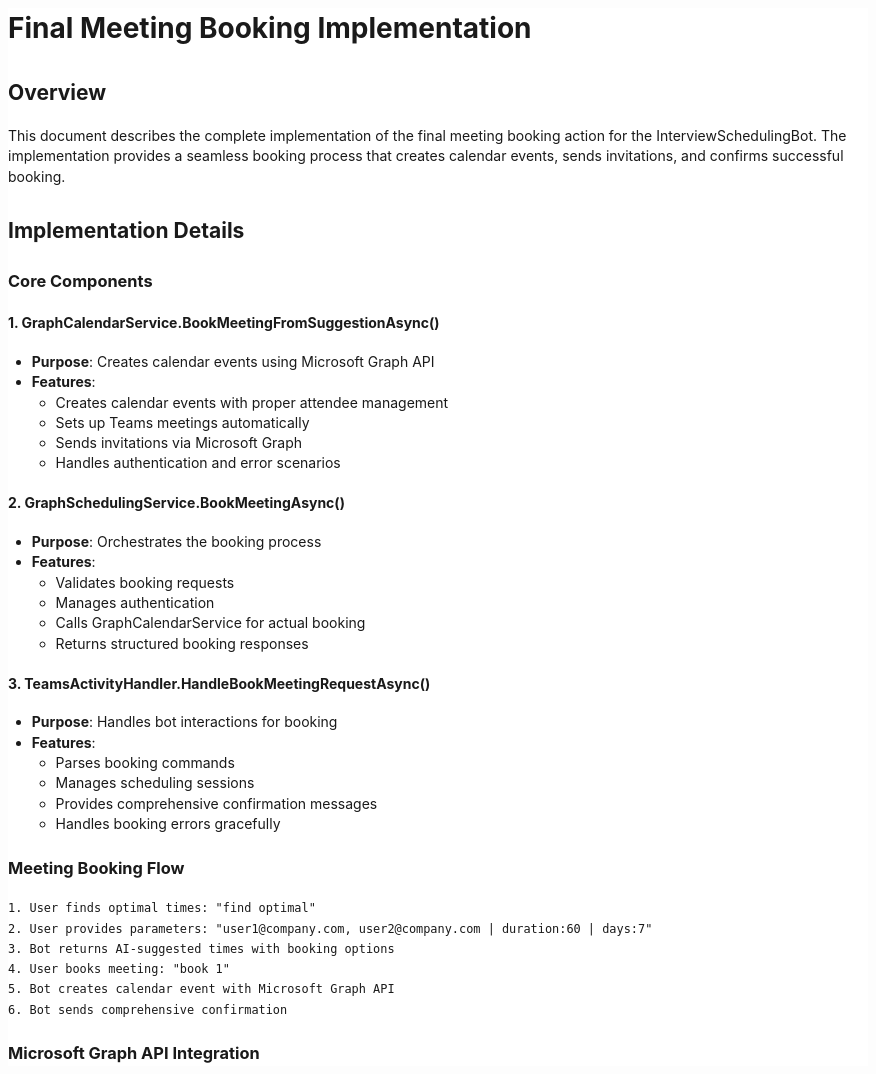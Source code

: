 # Final Meeting Booking Implementation

## Overview

This document describes the complete implementation of the final meeting booking action for the InterviewSchedulingBot. The implementation provides a seamless booking process that creates calendar events, sends invitations, and confirms successful booking.

## Implementation Details

### Core Components

#### 1. GraphCalendarService.BookMeetingFromSuggestionAsync()
- **Purpose**: Creates calendar events using Microsoft Graph API
- **Features**:
  - Creates calendar events with proper attendee management
  - Sets up Teams meetings automatically
  - Sends invitations via Microsoft Graph
  - Handles authentication and error scenarios

#### 2. GraphSchedulingService.BookMeetingAsync()
- **Purpose**: Orchestrates the booking process
- **Features**:
  - Validates booking requests
  - Manages authentication
  - Calls GraphCalendarService for actual booking
  - Returns structured booking responses

#### 3. TeamsActivityHandler.HandleBookMeetingRequestAsync()
- **Purpose**: Handles bot interactions for booking
- **Features**:
  - Parses booking commands
  - Manages scheduling sessions
  - Provides comprehensive confirmation messages
  - Handles booking errors gracefully

### Meeting Booking Flow

```
1. User finds optimal times: "find optimal"
2. User provides parameters: "user1@company.com, user2@company.com | duration:60 | days:7"  
3. Bot returns AI-suggested times with booking options
4. User books meeting: "book 1"
5. Bot creates calendar event with Microsoft Graph API
6. Bot sends comprehensive confirmation
```

### Microsoft Graph API Integration
